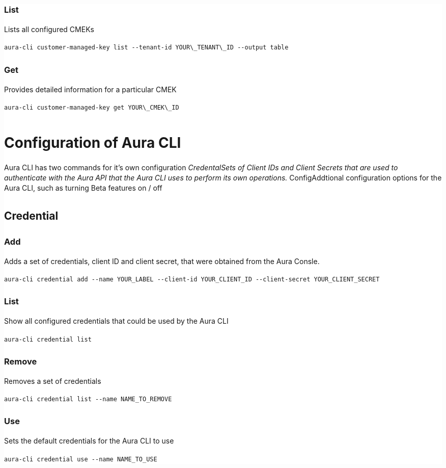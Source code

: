 ### List

Lists all configured CMEKs

```text
aura-cli customer-managed-key list --tenant-id YOUR\_TENANT\_ID --output table
```

### Get

Provides detailed information for a particular CMEK

```text
aura-cli customer-managed-key get YOUR\_CMEK\_ID
```

# Configuration of Aura CLI

Aura CLI has two commands for it’s own configuration _CredentalSets of Client IDs and Client Secrets that are used to authenticate with the Aura API that the Aura CLI uses to perform its own operations._ ConfigAddtional configuration options for the Aura CLI, such as turning Beta features on / off

## Credential

### Add

Adds a set of credentials, client ID and client secret, that were obtained from the Aura Consle.

```text
aura-cli credential add --name YOUR_LABEL --client-id YOUR_CLIENT_ID --client-secret YOUR_CLIENT_SECRET
```

### List

Show all configured credentials that could be used by the Aura CLI

```text
aura-cli credential list
```

### Remove

Removes a set of credentials

```text
aura-cli credential list --name NAME_TO_REMOVE
```

### Use

Sets the default credentials for the Aura CLI to use

```text
aura-cli credential use --name NAME_TO_USE
```
